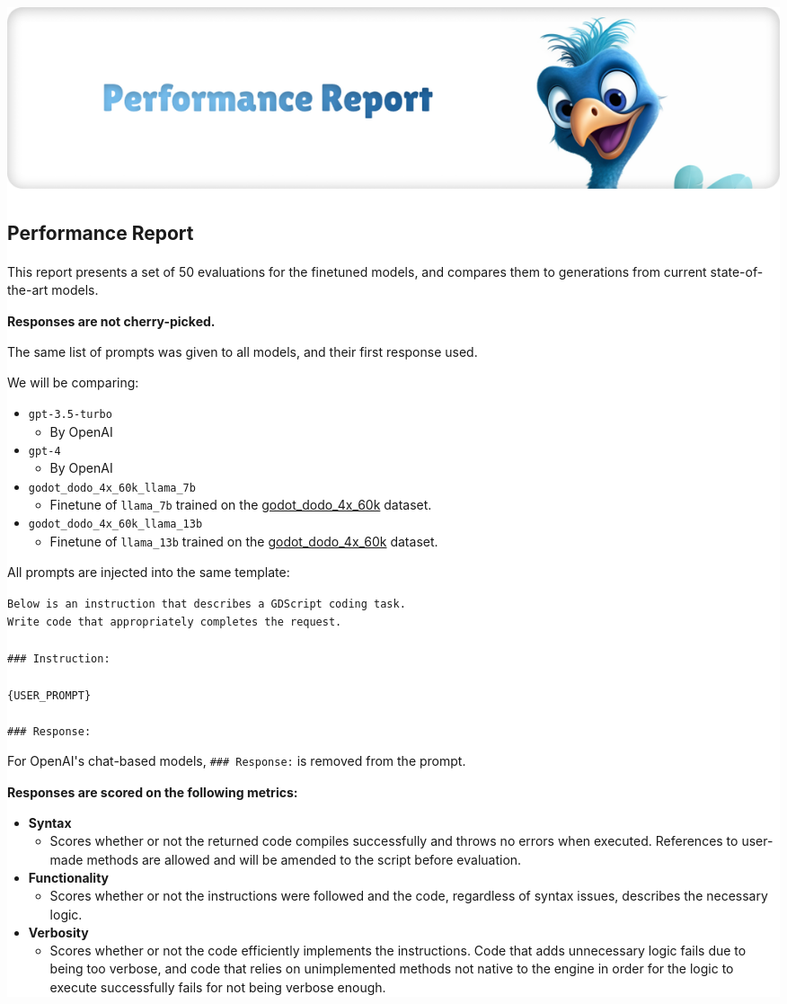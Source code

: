 ![](header.png)

## Performance Report

This report presents a set of 50 evaluations for the finetuned models, and compares them to generations from current state-of-the-art models.

**Responses are not cherry-picked.**

The same list of prompts was given to all models, and their first response used.

We will be comparing:

-   `gpt-3.5-turbo`
    -   By OpenAI
-   `gpt-4`
    -   By OpenAI
-   `godot_dodo_4x_60k_llama_7b`
    -   Finetune of `llama_7b` trained on the [godot_dodo_4x_60k](../data/godot_dodo_4x_60k/) dataset.
-   `godot_dodo_4x_60k_llama_13b`
    -   Finetune of `llama_13b` trained on the [godot_dodo_4x_60k](../data/godot_dodo_4x_60k/) dataset.

All prompts are injected into the same template:

```
Below is an instruction that describes a GDScript coding task.
Write code that appropriately completes the request.

### Instruction:

{USER_PROMPT}

### Response:
```

For OpenAI's chat-based models, `### Response:` is removed from the prompt.

**Responses are scored on the following metrics:**

-   **Syntax**
    -   Scores whether or not the returned code compiles successfully and throws no errors when executed. References to user-made methods are allowed and will be amended to the script before evaluation.
-   **Functionality**
    -   Scores whether or not the instructions were followed and the code, regardless of syntax issues, describes the necessary logic.
-   **Verbosity**
    -   Scores whether or not the code efficiently implements the instructions. Code that adds unnecessary logic fails due to being too verbose, and code that relies on unimplemented methods not native to the engine in order for the logic to execute successfully fails for not being verbose enough.
